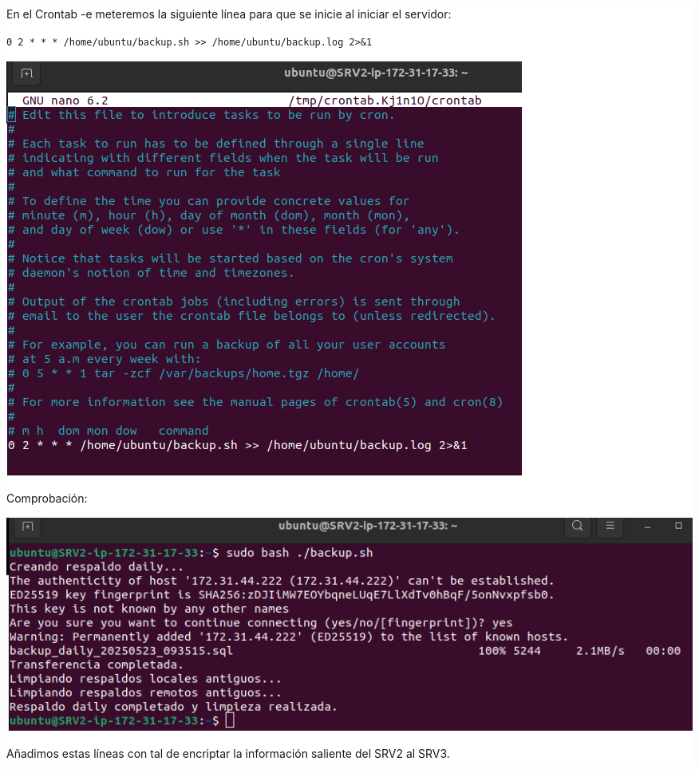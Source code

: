 En el Crontab -e meteremos la siguiente línea para que se inicie al iniciar el servidor:

```
0 2 * * * /home/ubuntu/backup.sh >> /home/ubuntu/backup.log 2>&1
```

![Captura de pantalla](https://github.com/DanielLopez7e8/pro-asixc1d-g1-/blob/06c56644eba54dd42818963351cc5ce067d0f4bd/Images/image87.png)

Comprobación:

![Captura de pantalla](https://github.com/DanielLopez7e8/pro-asixc1d-g1-/blob/7aac80fa7e811e22f865bd2b5d81997ff5d49bbf/Images/image6.png)

Añadimos estas líneas con tal de encriptar la información saliente del SRV2 al SRV3.
